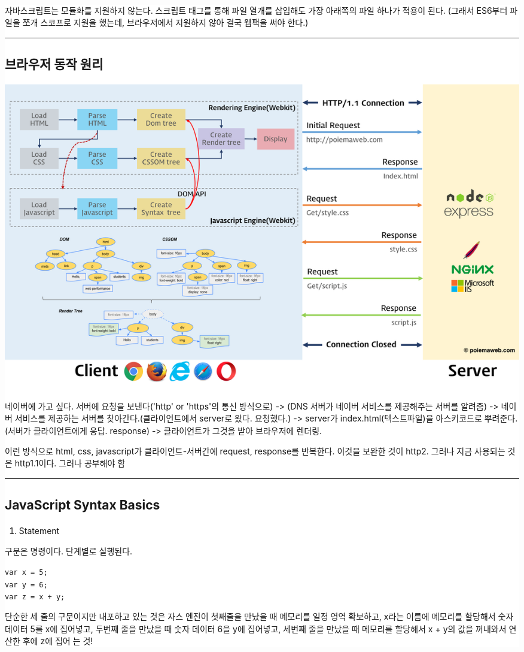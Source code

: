 자바스크립트는 모듈화를 지원하지 않는다. 스크립트 태그를 통해 파일 열개를 삽입해도 가장 아래쪽의 파일 하나가 적용이 된다. (그래서 ES6부터 파일을 쪼개 스코프로 지원을 했는데, 브라우저에서 지원하지 않아 결국 웹팩을 써야 한다.)

---
## 브라우저 동작 원리

![](client-server.png)

네이버에 가고 싶다.
서버에 요청을 보낸다('http' or 'https'의 통신 방식으로) -> (DNS 서버가 네이버 서비스를 제공해주는 서버를 알려줌) -> 네이버 서비스를 제공하는 서버를 찾아간다.(클라이언트에서 server로 왔다. 요청했다.) -> server가 index.html(텍스트파일)을 아스키코드로 뿌려준다.(서버가 클라이언트에게 응답. response) -> 클라이언트가 그것을 받아 브라우저에 렌더링.

이런 방식으로 html, css, javascript가 클라이언트-서버간에 request, response를 반복한다.
이것을 보완한 것이 http2. 그러나 지금 사용되는 것은 http1.1이다. 그러나 공부해야 함

---
## JavaScript Syntax Basics

1. Statement

구문은 명령이다. 단계별로 실행된다. 
```
var x = 5;
var y = 6;
var z = x + y;
```
단순한 세 줄의 구문이지만 내포하고 있는 것은 자스 엔진이 첫째줄을 만났을 때 메모리를 일정 영역 확보하고, x라는 이름에 메모리를 할당해서 숫자 데이터 5를 x에 집어넣고, 두번째 줄을 만났을 때 숫자 데이터 6을 y에 집어넣고, 세번째 줄을 만났을 때 메모리를 할당해서 x + y의 값을 꺼내와서 연산한 후에 z에 집어 는 것!

